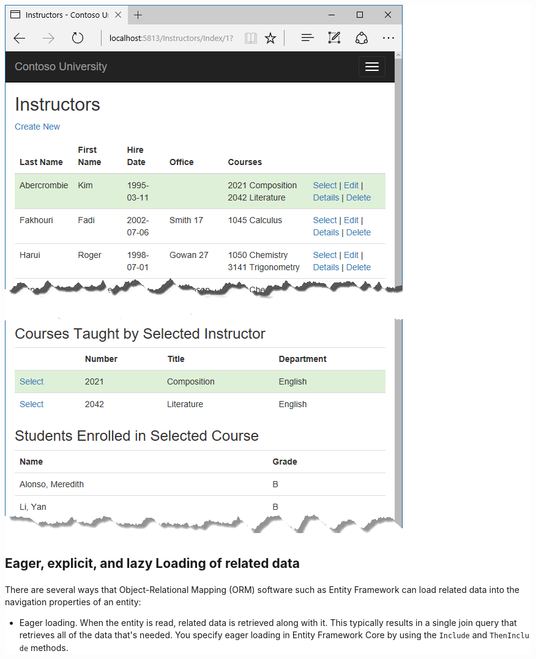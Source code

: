 ![image](read-related-data/_static/instructors-index.png)

  ## Eager, explicit, and lazy Loading of related data

There are several ways that Object-Relational Mapping (ORM) software such as Entity Framework can load related data into the navigation properties of an entity:

* Eager loading. When the entity is read, related data is retrieved along with it. This typically results in a single join query that retrieves all of the data that's needed. You specify eager loading in Entity Framework Core by using the `Include` and `ThenInclude` methods.
